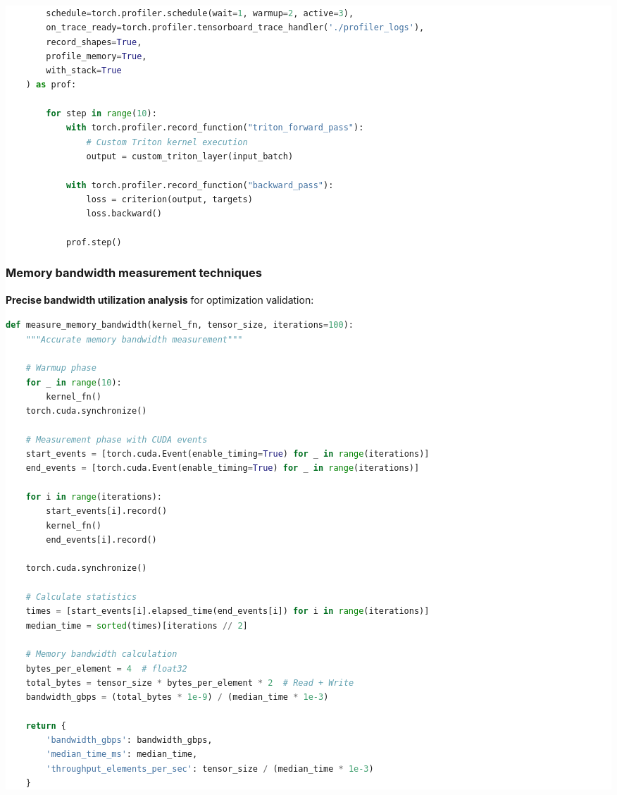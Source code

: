 ```python
        schedule=torch.profiler.schedule(wait=1, warmup=2, active=3),
        on_trace_ready=torch.profiler.tensorboard_trace_handler('./profiler_logs'),
        record_shapes=True,
        profile_memory=True,
        with_stack=True
    ) as prof:
        
        for step in range(10):
            with torch.profiler.record_function("triton_forward_pass"):
                # Custom Triton kernel execution
                output = custom_triton_layer(input_batch)
            
            with torch.profiler.record_function("backward_pass"):
                loss = criterion(output, targets)
                loss.backward()
            
            prof.step()
```

### Memory bandwidth measurement techniques

**Precise bandwidth utilization analysis** for optimization validation:

```python
def measure_memory_bandwidth(kernel_fn, tensor_size, iterations=100):
    """Accurate memory bandwidth measurement"""
    
    # Warmup phase
    for _ in range(10):
        kernel_fn()
    torch.cuda.synchronize()
    
    # Measurement phase with CUDA events
    start_events = [torch.cuda.Event(enable_timing=True) for _ in range(iterations)]
    end_events = [torch.cuda.Event(enable_timing=True) for _ in range(iterations)]
    
    for i in range(iterations):
        start_events[i].record()
        kernel_fn()
        end_events[i].record()
    
    torch.cuda.synchronize()
    
    # Calculate statistics
    times = [start_events[i].elapsed_time(end_events[i]) for i in range(iterations)]
    median_time = sorted(times)[iterations // 2]
    
    # Memory bandwidth calculation
    bytes_per_element = 4  # float32
    total_bytes = tensor_size * bytes_per_element * 2  # Read + Write
    bandwidth_gbps = (total_bytes * 1e-9) / (median_time * 1e-3)
    
    return {
        'bandwidth_gbps': bandwidth_gbps,
        'median_time_ms': median_time,
        'throughput_elements_per_sec': tensor_size / (median_time * 1e-3)
    }
```
